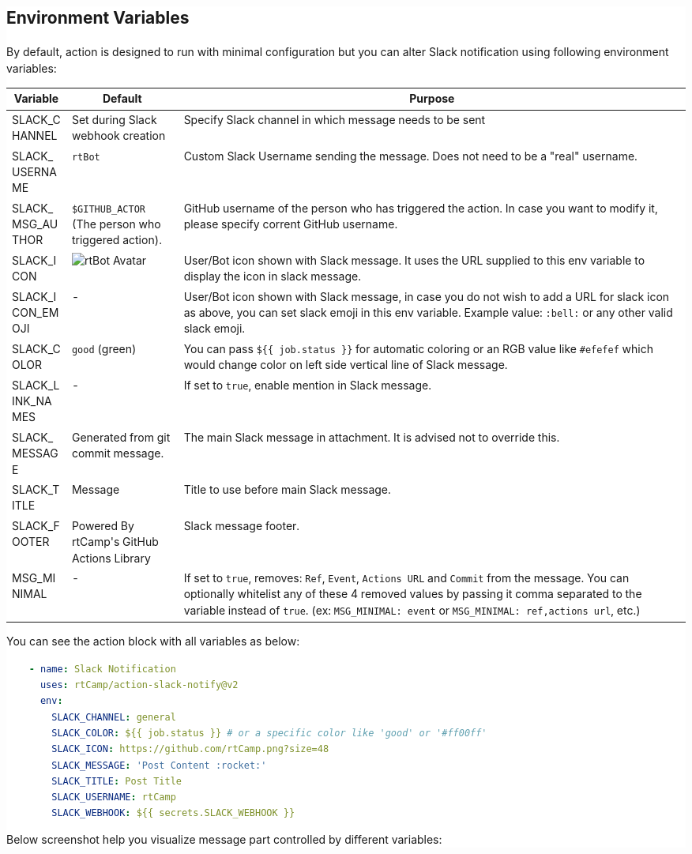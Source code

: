 
## Environment Variables

By default, action is designed to run with minimal configuration but you can alter Slack notification using following environment variables:

Variable          | Default                                               | Purpose
------------------|-------------------------------------------------------|---------------------------------------------------------------------------------------------------------------------------------------
SLACK_CHANNEL     | Set during Slack webhook creation                     | Specify Slack channel in which message needs to be sent
SLACK_USERNAME    | `rtBot`                                               | Custom Slack Username sending the message. Does not need to be a "real" username.
SLACK_MSG_AUTHOR  | `$GITHUB_ACTOR` (The person who triggered action).    | GitHub username of the person who has triggered the action. In case you want to modify it, please specify corrent GitHub username.
SLACK_ICON        | ![rtBot Avatar](https://github.com/rtBot.png?size=32) | User/Bot icon shown with Slack message. It uses the URL supplied to this env variable to display the icon in slack message.
SLACK_ICON_EMOJI  | -                                                     | User/Bot icon shown with Slack message, in case you do not wish to add a URL for slack icon as above, you can set slack emoji in this env variable. Example value: `:bell:` or any other valid slack emoji.
SLACK_COLOR       | `good` (green)                                        | You can pass `${{ job.status }}` for automatic coloring or an RGB value like `#efefef` which would change color on left side vertical line of Slack message.
SLACK_LINK_NAMES  | -                                                     | If set to `true`, enable mention in Slack message. 
SLACK_MESSAGE     | Generated from git commit message.                    | The main Slack message in attachment. It is advised not to override this.
SLACK_TITLE       | Message                                               | Title to use before main Slack message.
SLACK_FOOTER      | Powered By rtCamp's GitHub Actions Library            | Slack message footer.
MSG_MINIMAL       | -                                                     | If set to `true`, removes: `Ref`, `Event`,  `Actions URL` and `Commit` from the message. You can optionally whitelist any of these 4 removed values by passing it comma separated to the variable instead of `true`. (ex: `MSG_MINIMAL: event` or `MSG_MINIMAL: ref,actions url`, etc.)

You can see the action block with all variables as below:

```yml
    - name: Slack Notification
      uses: rtCamp/action-slack-notify@v2
      env:
        SLACK_CHANNEL: general
        SLACK_COLOR: ${{ job.status }} # or a specific color like 'good' or '#ff00ff'
        SLACK_ICON: https://github.com/rtCamp.png?size=48
        SLACK_MESSAGE: 'Post Content :rocket:'
        SLACK_TITLE: Post Title
        SLACK_USERNAME: rtCamp
        SLACK_WEBHOOK: ${{ secrets.SLACK_WEBHOOK }}
```

Below screenshot help you visualize message part controlled by different variables:
